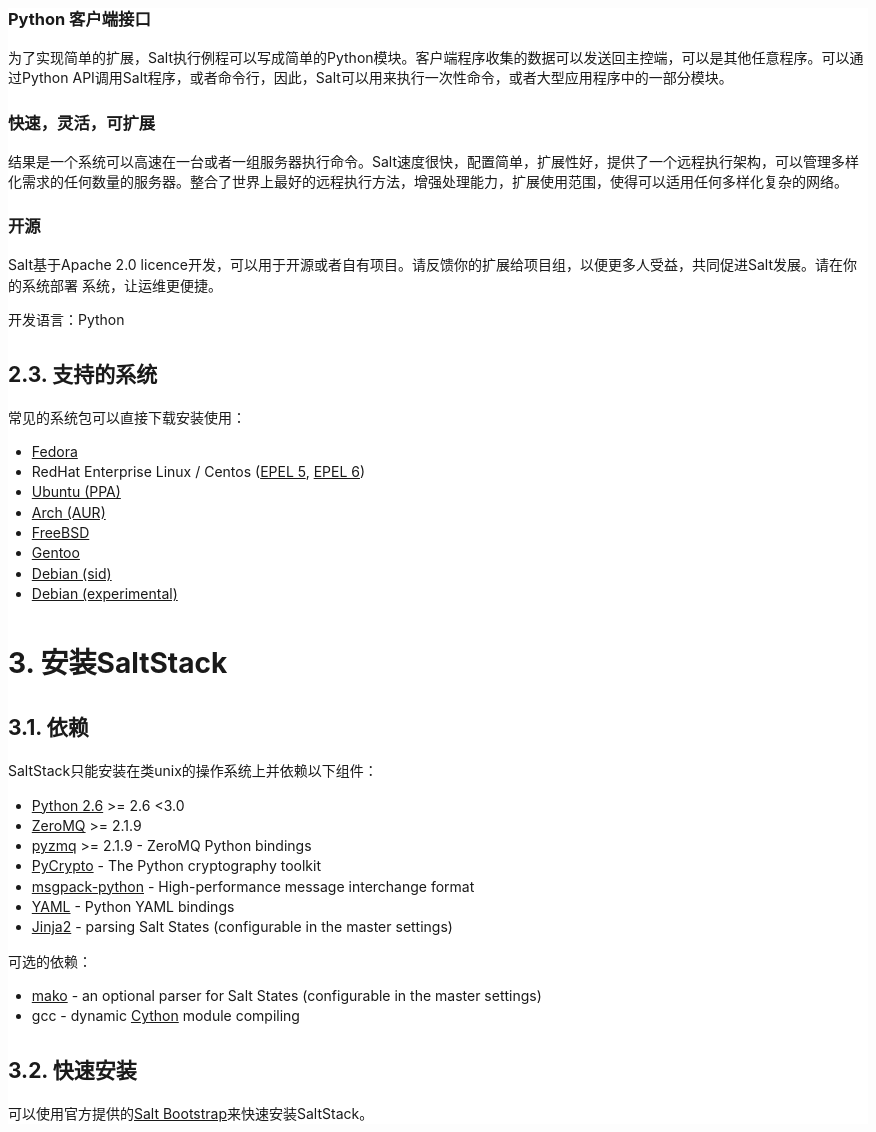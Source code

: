 ### Python 客户端接口

为了实现简单的扩展，Salt执行例程可以写成简单的Python模块。客户端程序收集的数据可以发送回主控端，可以是其他任意程序。可以通过Python API调用Salt程序，或者命令行，因此，Salt可以用来执行一次性命令，或者大型应用程序中的一部分模块。

###  快速，灵活，可扩展

结果是一个系统可以高速在一台或者一组服务器执行命令。Salt速度很快，配置简单，扩展性好，提供了一个远程执行架构，可以管理多样化需求的任何数量的服务器。整合了世界上最好的远程执行方法，增强处理能力，扩展使用范围，使得可以适用任何多样化复杂的网络。

### 开源

Salt基于Apache 2.0 licence开发，可以用于开源或者自有项目。请反馈你的扩展给项目组，以便更多人受益，共同促进Salt发展。请在你的系统部署 系统，让运维更便捷。

开发语言：Python

## 2.3. 支持的系统

常见的系统包可以直接下载安装使用：

- [Fedora](https://admin.fedoraproject.org/pkgdb/acls/name/salt)
- RedHat Enterprise Linux / Centos ([EPEL 5](http://dl.fedoraproject.org/pub/epel/5/x86_64/repoview/salt.html), [EPEL 6](http://dl.fedoraproject.org/pub/epel/6/x86_64/repoview/salt.html))
- [Ubuntu (PPA)](https://launchpad.net/~saltstack)
- [Arch (AUR)](http://aur.archlinux.org/packages.php?ID=47512)
- [FreeBSD](http://www.freebsd.org/cgi/cvsweb.cgi/ports/sysutils/salt/)
- [Gentoo](http://packages.gentoo.org/package/app-admin/salt)
- [Debian (sid)](http://packages.debian.org/sid/salt-master)
- [Debian (experimental)](http://packages.debian.org/experimental/salt-master)

# 3. 安装SaltStack

## 3.1. 依赖
SaltStack只能安装在类unix的操作系统上并依赖以下组件：

- [Python 2.6](http://python.org/download/) >= 2.6 <3.0
- [ZeroMQ](http://www.zeromq.org/) >= 2.1.9
- [pyzmq](https://github.com/zeromq/pyzmq) >= 2.1.9 - ZeroMQ Python bindings
- [PyCrypto](http://www.dlitz.net/software/pycrypto/) - The Python cryptography toolkit
- [msgpack-python](http://pypi.python.org/pypi/msgpack-python/0.1.12) - High-performance message interchange format
- [YAML](http://pyyaml.org/) - Python YAML bindings
- [Jinja2](http://jinja.pocoo.org/) - parsing Salt States (configurable in the master settings)

可选的依赖：

- [mako](http://www.makotemplates.org/) - an optional parser for Salt States (configurable in the master settings)
- gcc - dynamic [Cython](http://cython.org/) module compiling

## 3.2. 快速安装
可以使用官方提供的[Salt Bootstrap](https://github.com/saltstack/salt-bootstrap)来快速安装SaltStack。
